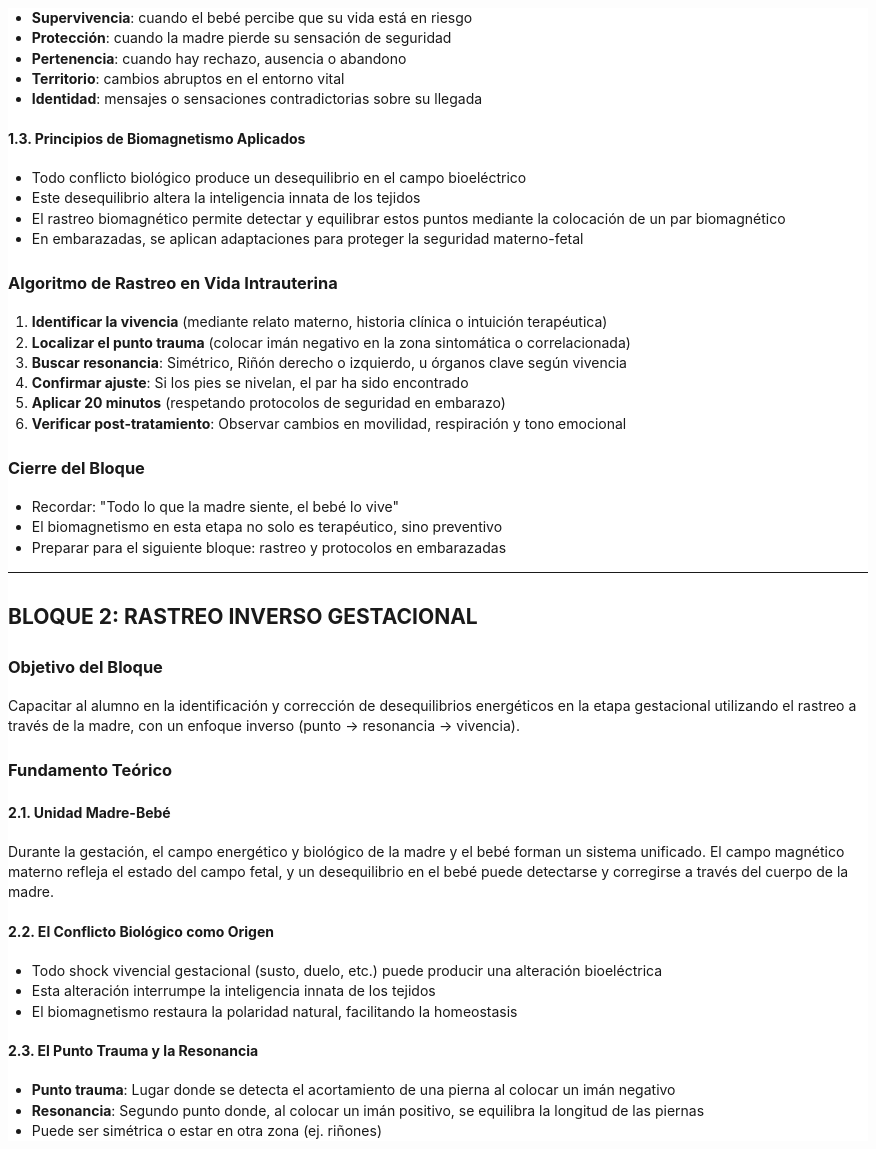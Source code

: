 - **Supervivencia**: cuando el bebé percibe que su vida está en riesgo
- **Protección**: cuando la madre pierde su sensación de seguridad
- **Pertenencia**: cuando hay rechazo, ausencia o abandono
- **Territorio**: cambios abruptos en el entorno vital
- **Identidad**: mensajes o sensaciones contradictorias sobre su llegada

#### 1.3. Principios de Biomagnetismo Aplicados
- Todo conflicto biológico produce un desequilibrio en el campo bioeléctrico
- Este desequilibrio altera la inteligencia innata de los tejidos
- El rastreo biomagnético permite detectar y equilibrar estos puntos mediante la colocación de un par biomagnético
- En embarazadas, se aplican adaptaciones para proteger la seguridad materno-fetal

### Algoritmo de Rastreo en Vida Intrauterina

1. **Identificar la vivencia** (mediante relato materno, historia clínica o intuición terapéutica)
2. **Localizar el punto trauma** (colocar imán negativo en la zona sintomática o correlacionada)
3. **Buscar resonancia**: Simétrico, Riñón derecho o izquierdo, u órganos clave según vivencia
4. **Confirmar ajuste**: Si los pies se nivelan, el par ha sido encontrado
5. **Aplicar 20 minutos** (respetando protocolos de seguridad en embarazo)
6. **Verificar post-tratamiento**: Observar cambios en movilidad, respiración y tono emocional

### Cierre del Bloque
- Recordar: "Todo lo que la madre siente, el bebé lo vive"
- El biomagnetismo en esta etapa no solo es terapéutico, sino preventivo
- Preparar para el siguiente bloque: rastreo y protocolos en embarazadas

---

## BLOQUE 2: RASTREO INVERSO GESTACIONAL

### Objetivo del Bloque
Capacitar al alumno en la identificación y corrección de desequilibrios energéticos en la etapa gestacional utilizando el rastreo a través de la madre, con un enfoque inverso (punto → resonancia → vivencia).

### Fundamento Teórico

#### 2.1. Unidad Madre-Bebé
Durante la gestación, el campo energético y biológico de la madre y el bebé forman un sistema unificado. El campo magnético materno refleja el estado del campo fetal, y un desequilibrio en el bebé puede detectarse y corregirse a través del cuerpo de la madre.

#### 2.2. El Conflicto Biológico como Origen
- Todo shock vivencial gestacional (susto, duelo, etc.) puede producir una alteración bioeléctrica
- Esta alteración interrumpe la inteligencia innata de los tejidos
- El biomagnetismo restaura la polaridad natural, facilitando la homeostasis

#### 2.3. El Punto Trauma y la Resonancia
- **Punto trauma**: Lugar donde se detecta el acortamiento de una pierna al colocar un imán negativo
- **Resonancia**: Segundo punto donde, al colocar un imán positivo, se equilibra la longitud de las piernas
- Puede ser simétrica o estar en otra zona (ej. riñones)
